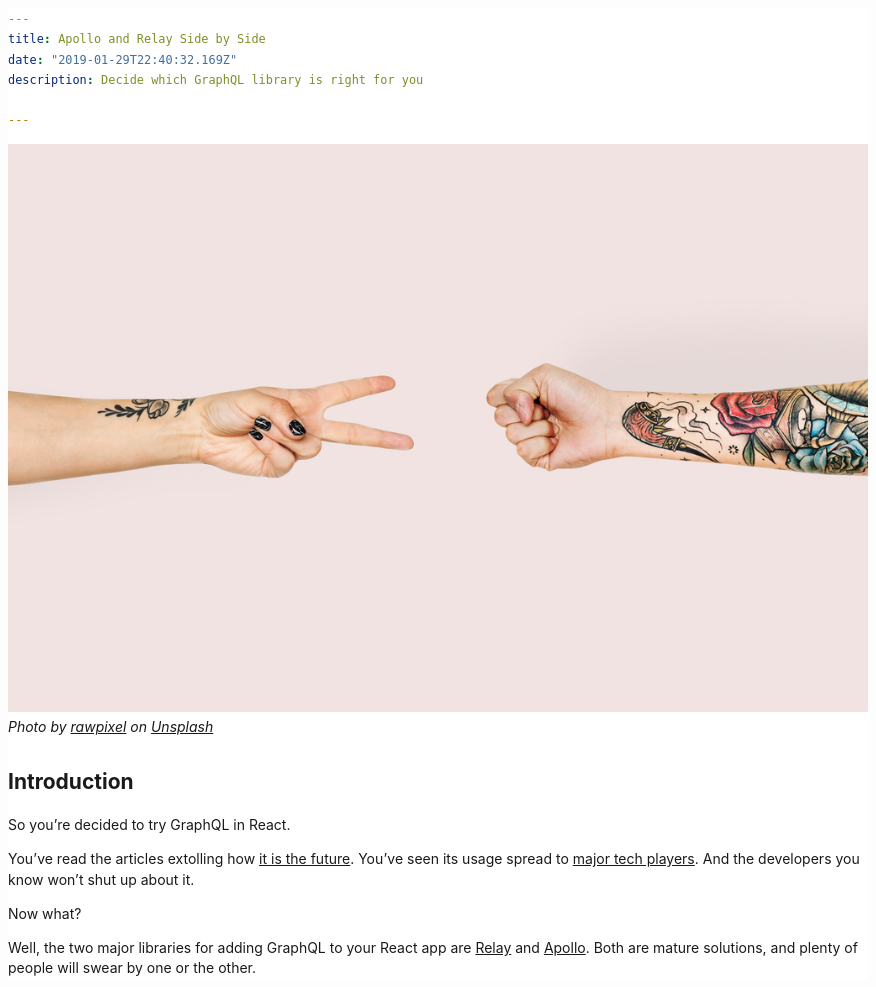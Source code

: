 ```yaml
---
title: Apollo and Relay Side by Side
date: "2019-01-29T22:40:32.169Z"
description: Decide which GraphQL library is right for you

---
```


![Photo by [rawpixel](https://unsplash.com/photos/3Zt0qoHUYb0?utm_source=unsplash&utm_medium=referral&utm_content=creditCopyText) on [Unsplash](https://unsplash.com/search/photos/competition?utm_source=unsplash&utm_medium=referral&utm_content=creditCopyText)](./banner.jpeg)*Photo by [rawpixel](https://unsplash.com/photos/3Zt0qoHUYb0?utm_source=unsplash&utm_medium=referral&utm_content=creditCopyText) on [Unsplash](https://unsplash.com/search/photos/competition?utm_source=unsplash&utm_medium=referral&utm_content=creditCopyText)*

## Introduction

So you’re decided to try GraphQL in React.

You’ve read the articles extolling how [it is the future](https://blog.apollographql.com/why-graphql-is-the-future-3bec28193807). You’ve seen its usage spread to [major tech players](https://graphql.org/users/). And the developers you know won’t shut up about it.

Now what?

Well, the two major libraries for adding GraphQL to your React app are [Relay](https://facebook.github.io/relay/) and [Apollo](https://www.apollographql.com/). Both are mature solutions, and plenty of people will swear by one or the other.
